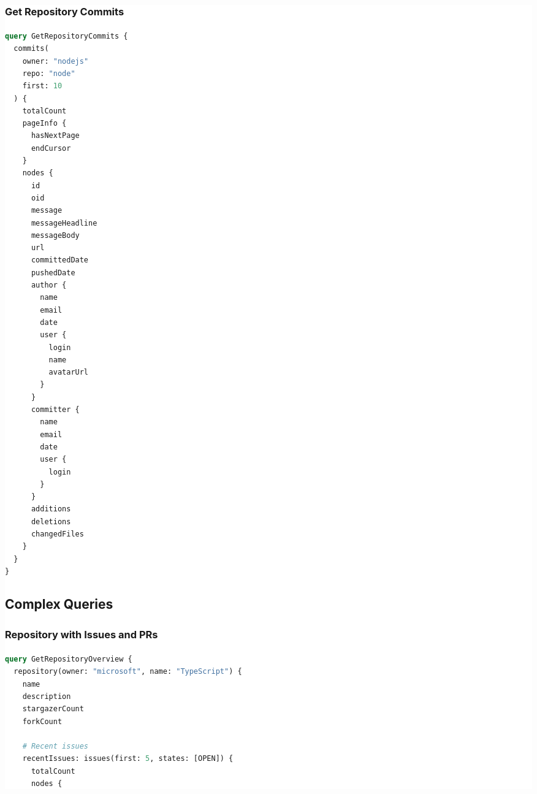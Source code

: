 ### Get Repository Commits
```graphql
query GetRepositoryCommits {
  commits(
    owner: "nodejs"
    repo: "node"
    first: 10
  ) {
    totalCount
    pageInfo {
      hasNextPage
      endCursor
    }
    nodes {
      id
      oid
      message
      messageHeadline
      messageBody
      url
      committedDate
      pushedDate
      author {
        name
        email
        date
        user {
          login
          name
          avatarUrl
        }
      }
      committer {
        name
        email
        date
        user {
          login
        }
      }
      additions
      deletions
      changedFiles
    }
  }
}
```

## Complex Queries

### Repository with Issues and PRs
```graphql
query GetRepositoryOverview {
  repository(owner: "microsoft", name: "TypeScript") {
    name
    description
    stargazerCount
    forkCount
    
    # Recent issues
    recentIssues: issues(first: 5, states: [OPEN]) {
      totalCount
      nodes {
```